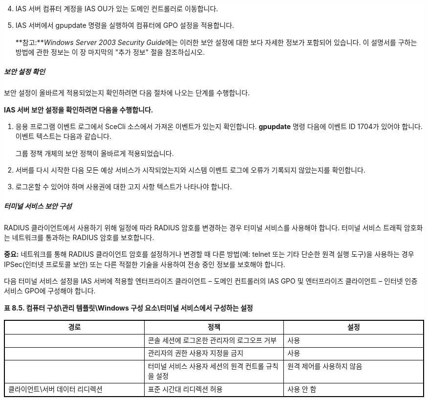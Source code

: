 4.  IAS 서버 컴퓨터 계정을 IAS OU가 있는 도메인 컨트롤러로 이동합니다.
  
5.  IAS 서버에서 gpupdate 명령을 실행하여 컴퓨터에 GPO 설정을 적용합니다.
  
    **참고:***Windows Server 2003 Security Guide*에는 이러한 보안 설정에 대한 보다 자세한 정보가 포함되어 있습니다. 이 설명서를 구하는 방법에 관한 정보는 이 장 마지막의 "추가 정보" 절을 참조하십시오.
  
##### 보안 설정 확인
  
보안 설정이 올바르게 적용되었는지 확인하려면 다음 절차에 나오는 단계를 수행합니다.
  
**IAS 서버 보안 설정을 확인하려면 다음을 수행합니다.**
  
1.  응용 프로그램 이벤트 로그에서 SceCli 소스에서 가져온 이벤트가 있는지 확인합니다. **gpupdate** 명령 다음에 이벤트 ID 1704가 있어야 합니다. 이벤트 텍스트는 다음과 같습니다.
  
    그룹 정책 개체의 보안 정책이 올바르게 적용되었습니다.
  
2.  서버를 다시 시작한 다음 모든 예상 서비스가 시작되었는지와 시스템 이벤트 로그에 오류가 기록되지 않았는지를 확인합니다.
  
3.  로그온할 수 있어야 하며 사용권에 대한 고지 사항 텍스트가 나타나야 합니다.
  
##### 터미널 서비스 보안 구성
  
RADIUS 클라이언트에서 사용하기 위해 일정에 따라 RADIUS 암호를 변경하는 경우 터미널 서비스를 사용해야 합니다. 터미널 서비스 트래픽 암호화는 네트워크를 통과하는 RADIUS 암호를 보호합니다.
  
**중요:** 네트워크를 통해 RADIUS 클라이언트 암호를 설정하거나 변경할 때 다른 방법(예: telnet 또는 기타 단순한 원격 실행 도구)을 사용하는 경우 IPSec(인터넷 프로토콜 보안) 또는 다른 적절한 기술을 사용하여 전송 중인 정보를 보호해야 합니다.
  
다음 터미널 서비스 설정을 IAS 서버에 적용할 엔터프라이즈 클라이언트 – 도메인 컨트롤러의 IAS GPO 및 엔터프라이즈 클라이언트 – 인터넷 인증 서비스 GPO에 구성해야 합니다.
  
**표 8.5. 컴퓨터 구성\\관리 템플릿\\Windows 구성 요소\\터미널 서비스에서 구성하는 설정**

<p> </p>
<table style="border:1px solid black;">
<colgroup>
<col width="33%" />
<col width="33%" />
<col width="33%" />
</colgroup>
<thead>
<tr class="header">
<th style="border:1px solid black;" >경로</th>
<th style="border:1px solid black;" >정책</th>
<th style="border:1px solid black;" >설정</th>
</tr>
</thead>
<tbody>
<tr class="odd">
<td style="border:1px solid black;"> </td>
<td style="border:1px solid black;">콘솔 세션에 로그온한 관리자의 로그오프 거부</td>
<td style="border:1px solid black;">사용</td>
</tr>
<tr class="even">
<td style="border:1px solid black;"> </td>
<td style="border:1px solid black;">관리자의 권한 사용자 지정을 금지</td>
<td style="border:1px solid black;">사용</td>
</tr>
<tr class="odd">
<td style="border:1px solid black;"> </td>
<td style="border:1px solid black;">터미널 서비스 사용자 세션의 원격 컨트롤 규칙을 설정</td>
<td style="border:1px solid black;">원격 제어를 사용하지 않음</td>
</tr>
<tr class="even">
<td style="border:1px solid black;">클라이언트\서버 데이터 리디렉션</td>
<td style="border:1px solid black;">표준 시간대 리디렉션 허용</td>
<td style="border:1px solid black;">사용 안 함</td>
</tr>